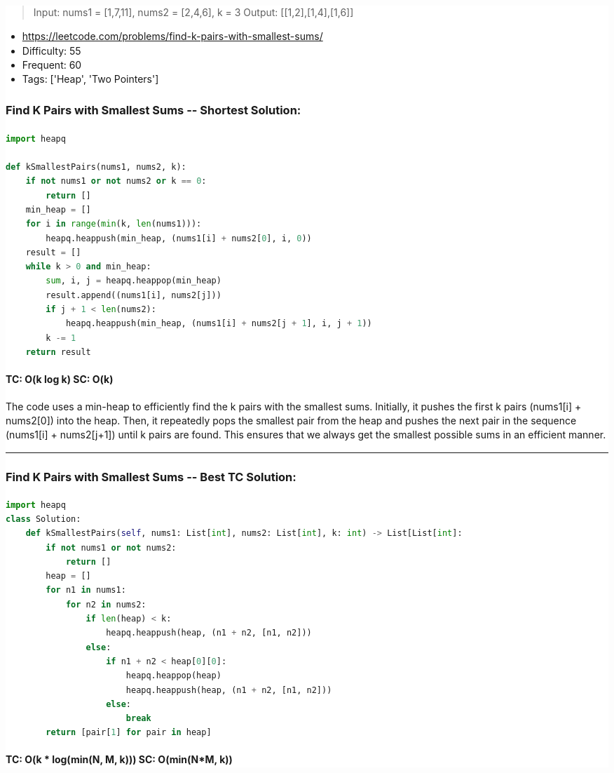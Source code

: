 >Input: nums1 = [1,7,11], nums2 = [2,4,6], k = 3
Output: [[1,2],[1,4],[1,6]]
- https://leetcode.com/problems/find-k-pairs-with-smallest-sums/
- Difficulty: 55
- Frequent: 60
- Tags: ['Heap', 'Two Pointers']

### Find K Pairs with Smallest Sums -- Shortest Solution:
```python
import heapq

def kSmallestPairs(nums1, nums2, k):
    if not nums1 or not nums2 or k == 0:
        return []
    min_heap = []
    for i in range(min(k, len(nums1))):
        heapq.heappush(min_heap, (nums1[i] + nums2[0], i, 0))
    result = []
    while k > 0 and min_heap:
        sum, i, j = heapq.heappop(min_heap)
        result.append((nums1[i], nums2[j]))
        if j + 1 < len(nums2):
            heapq.heappush(min_heap, (nums1[i] + nums2[j + 1], i, j + 1))
        k -= 1
    return result
```
#### TC: O(k log k) **SC:** O(k)

The code uses a min-heap to efficiently find the k pairs with the smallest sums. Initially, it
pushes the first k pairs (nums1[i] + nums2[0]) into the heap. Then, it repeatedly pops the smallest
pair from the heap and pushes the next pair in the sequence (nums1[i] + nums2[j+1]) until k pairs
are found. This ensures that we always get the smallest possible sums in an efficient manner.

---
### Find K Pairs with Smallest Sums -- Best TC Solution:
```python
import heapq
class Solution:
    def kSmallestPairs(self, nums1: List[int], nums2: List[int], k: int) -> List[List[int]:
        if not nums1 or not nums2:
            return []
        heap = []
        for n1 in nums1:
            for n2 in nums2:
                if len(heap) < k:
                    heapq.heappush(heap, (n1 + n2, [n1, n2]))
                else:
                    if n1 + n2 < heap[0][0]:
                        heapq.heappop(heap)
                        heapq.heappush(heap, (n1 + n2, [n1, n2]))
                    else:
                        break
        return [pair[1] for pair in heap]
```
#### TC: O(k * log(min(N, M, k))) **SC:** O(min(N*M, k))
